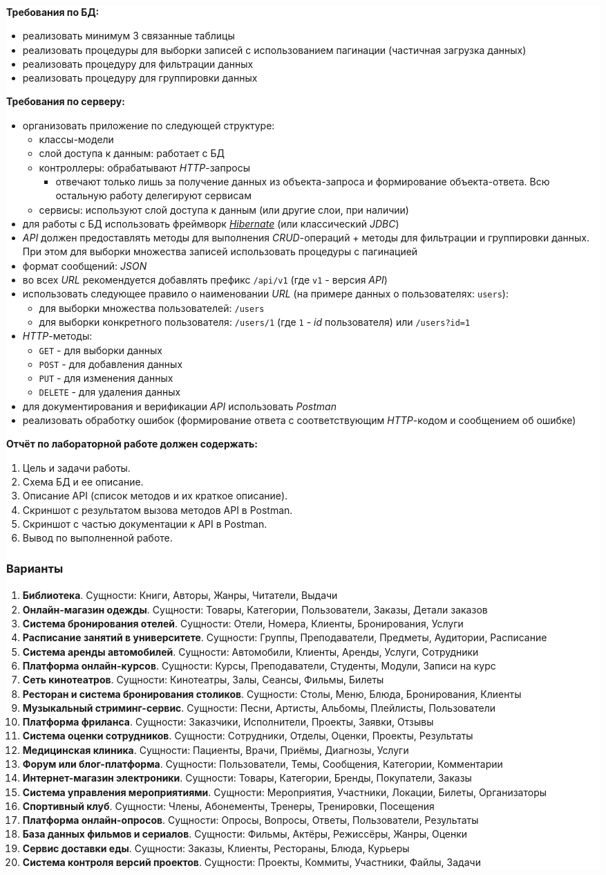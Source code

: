 **Требования по БД:**
- реализовать минимум 3 связанные таблицы
- реализовать процедуры для выборки записей с использованием пагинации (частичная загрузка данных)
- реализовать процедуру для фильтрации данных
- реализовать процедуру для группировки данных

**Требования по серверу:**
- организовать приложение по следующей структуре:
	- классы-модели
	- слой доступа к данным: работает с БД
	- контроллеры: обрабатывают *HTTP*-запросы
		- отвечают только лишь за получение данных из объекта-запроса и формирование объекта-ответа. Всю остальную работу делегируют сервисам
	- сервисы: используют слой доступа к данным (или другие слои, при наличии)
- для работы с БД использовать фреймворк [*Hibernate*](https://hibernate.org/) (или классический *JDBC*)
- *API* должен предоставлять методы для выполнения *CRUD*-операций + методы для фильтрации и группировки данных. При этом для выборки множества записей использовать процедуры с пагинацией
- формат сообщений: *JSON*
- во всех *URL* рекомендуется добавлять префикс `/api/v1` (где `v1` - версия *API*)
- использовать следующее правило о наименовании *URL* (на примере данных о пользователях: `users`):
	- для выборки множества пользователей: `/users`
	- для выборки конкретного пользователя: `/users/1` (где `1` - *id* пользователя) или `/users?id=1`
- *HTTP*-методы:
	- `GET` - для выборки данных
	- `POST` - для добавления данных
	- `PUT` - для изменения данных
	- `DELETE` - для удаления данных
- для документирования и верификации *API* использовать *Postman*
- реализовать обработку ошибок (формирование ответа с соответствующим *HTTP*-кодом и сообщением об ошибке)

**Отчёт по лабораторной работе должен содержать:**
1. Цель и задачи работы.
2. Схема БД и ее описание.
3. Описание API (список методов и их краткое описание).
4. Скриншот с результатом вызова методов API в Postman.
5. Скриншот с частью документации к API в Postman.
6. Вывод по выполненной работе.

### Варианты

1. **Библиотека**. Сущности: Книги, Авторы, Жанры, Читатели, Выдачи
2. **Онлайн-магазин одежды**. Сущности: Товары, Категории, Пользователи, Заказы, Детали заказов
3. **Система бронирования отелей**. Сущности: Отели, Номера, Клиенты, Бронирования, Услуги
4. **Расписание занятий в университете**. Сущности: Группы, Преподаватели, Предметы, Аудитории, Расписание
5. **Система аренды автомобилей**. Сущности: Автомобили, Клиенты, Аренды, Услуги, Сотрудники
6. **Платформа онлайн-курсов**. Сущности: Курсы, Преподаватели, Студенты, Модули, Записи на курс
7. **Сеть кинотеатров**. Сущности: Кинотеатры, Залы, Сеансы, Фильмы, Билеты
8. **Ресторан и система бронирования столиков**. Сущности: Столы, Меню, Блюда, Бронирования, Клиенты
9. **Музыкальный стриминг-сервис**. Сущности: Песни, Артисты, Альбомы, Плейлисты, Пользователи
10. **Платформа фриланса**. Сущности: Заказчики, Исполнители, Проекты, Заявки, Отзывы
11. **Система оценки сотрудников**. Сущности: Сотрудники, Отделы, Оценки, Проекты, Результаты
12. **Медицинская клиника**. Сущности: Пациенты, Врачи, Приёмы, Диагнозы, Услуги
13. **Форум или блог-платформа**. Сущности: Пользователи, Темы, Сообщения, Категории, Комментарии
14. **Интернет-магазин электроники**. Сущности: Товары, Категории, Бренды, Покупатели, Заказы
15. **Система управления мероприятиями**. Сущности: Мероприятия, Участники, Локации, Билеты, Организаторы
16. **Спортивный клуб**. Сущности: Члены, Абонементы, Тренеры, Тренировки, Посещения
17. **Платформа онлайн-опросов**. Сущности: Опросы, Вопросы, Ответы, Пользователи, Результаты
18. **База данных фильмов и сериалов**. Сущности: Фильмы, Актёры, Режиссёры, Жанры, Оценки
19. **Сервис доставки еды**. Сущности: Заказы, Клиенты, Рестораны, Блюда, Курьеры
20. **Система контроля версий проектов**. Сущности: Проекты, Коммиты, Участники, Файлы, Задачи
